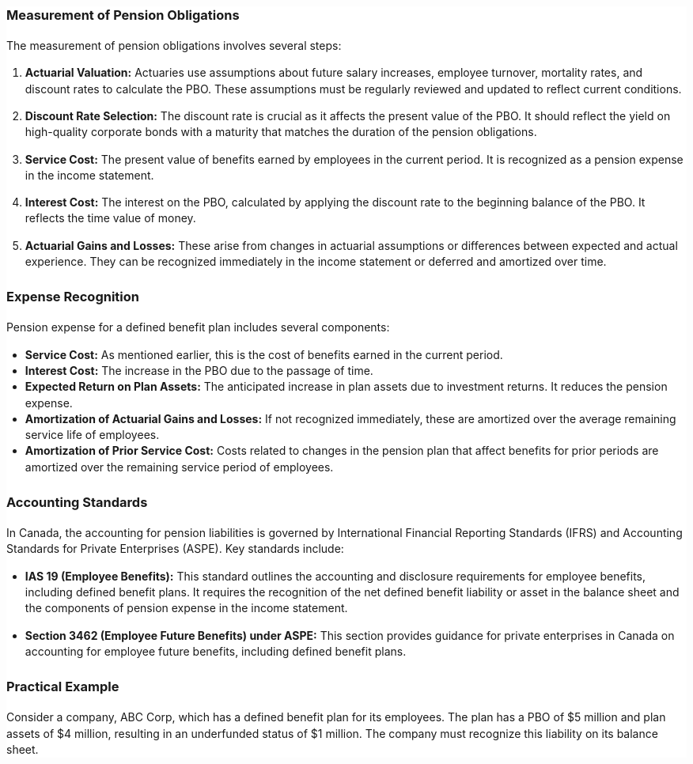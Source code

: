 ### Measurement of Pension Obligations

The measurement of pension obligations involves several steps:

1. **Actuarial Valuation:** Actuaries use assumptions about future salary increases, employee turnover, mortality rates, and discount rates to calculate the PBO. These assumptions must be regularly reviewed and updated to reflect current conditions.

2. **Discount Rate Selection:** The discount rate is crucial as it affects the present value of the PBO. It should reflect the yield on high-quality corporate bonds with a maturity that matches the duration of the pension obligations.

3. **Service Cost:** The present value of benefits earned by employees in the current period. It is recognized as a pension expense in the income statement.

4. **Interest Cost:** The interest on the PBO, calculated by applying the discount rate to the beginning balance of the PBO. It reflects the time value of money.

5. **Actuarial Gains and Losses:** These arise from changes in actuarial assumptions or differences between expected and actual experience. They can be recognized immediately in the income statement or deferred and amortized over time.

### Expense Recognition

Pension expense for a defined benefit plan includes several components:

- **Service Cost:** As mentioned earlier, this is the cost of benefits earned in the current period.
- **Interest Cost:** The increase in the PBO due to the passage of time.
- **Expected Return on Plan Assets:** The anticipated increase in plan assets due to investment returns. It reduces the pension expense.
- **Amortization of Actuarial Gains and Losses:** If not recognized immediately, these are amortized over the average remaining service life of employees.
- **Amortization of Prior Service Cost:** Costs related to changes in the pension plan that affect benefits for prior periods are amortized over the remaining service period of employees.

### Accounting Standards

In Canada, the accounting for pension liabilities is governed by International Financial Reporting Standards (IFRS) and Accounting Standards for Private Enterprises (ASPE). Key standards include:

- **IAS 19 (Employee Benefits):** This standard outlines the accounting and disclosure requirements for employee benefits, including defined benefit plans. It requires the recognition of the net defined benefit liability or asset in the balance sheet and the components of pension expense in the income statement.

- **Section 3462 (Employee Future Benefits) under ASPE:** This section provides guidance for private enterprises in Canada on accounting for employee future benefits, including defined benefit plans.

### Practical Example

Consider a company, ABC Corp, which has a defined benefit plan for its employees. The plan has a PBO of $5 million and plan assets of $4 million, resulting in an underfunded status of $1 million. The company must recognize this liability on its balance sheet.
